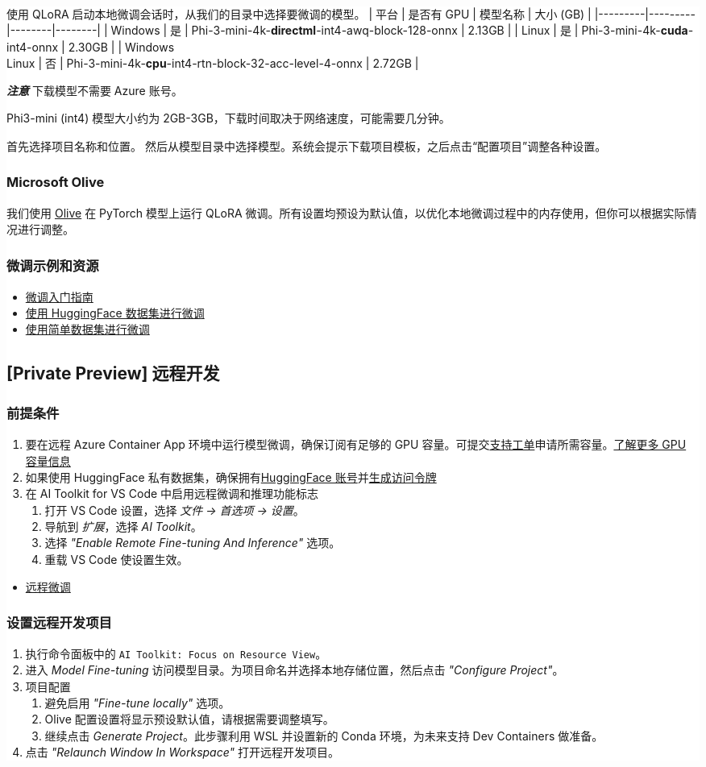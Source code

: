 使用 QLoRA 启动本地微调会话时，从我们的目录中选择要微调的模型。
| 平台 | 是否有 GPU | 模型名称 | 大小 (GB) |
|---------|---------|--------|--------|
| Windows | 是 | Phi-3-mini-4k-**directml**-int4-awq-block-128-onnx | 2.13GB |
| Linux | 是 | Phi-3-mini-4k-**cuda**-int4-onnx | 2.30GB |
| Windows<br>Linux | 否 | Phi-3-mini-4k-**cpu**-int4-rtn-block-32-acc-level-4-onnx | 2.72GB |

**_注意_** 下载模型不需要 Azure 账号。

Phi3-mini (int4) 模型大小约为 2GB-3GB，下载时间取决于网络速度，可能需要几分钟。

首先选择项目名称和位置。
然后从模型目录中选择模型。系统会提示下载项目模板，之后点击“配置项目”调整各种设置。

### Microsoft Olive

我们使用 [Olive](https://microsoft.github.io/Olive/why-olive.html) 在 PyTorch 模型上运行 QLoRA 微调。所有设置均预设为默认值，以优化本地微调过程中的内存使用，但你可以根据实际情况进行调整。

### 微调示例和资源

- [微调入门指南](https://learn.microsoft.com/windows/ai/toolkit/toolkit-fine-tune)
- [使用 HuggingFace 数据集进行微调](https://github.com/microsoft/vscode-ai-toolkit/blob/main/archive/walkthrough-hf-dataset.md)
- [使用简单数据集进行微调](https://github.com/microsoft/vscode-ai-toolkit/blob/main/archive/walkthrough-simple-dataset.md)

## **[Private Preview]** 远程开发

### 前提条件

1. 要在远程 Azure Container App 环境中运行模型微调，确保订阅有足够的 GPU 容量。可提交[支持工单](https://azure.microsoft.com/support/create-ticket/)申请所需容量。[了解更多 GPU 容量信息](https://learn.microsoft.com/azure/container-apps/workload-profiles-overview)
2. 如果使用 HuggingFace 私有数据集，确保拥有[HuggingFace 账号](https://huggingface.co/?WT.mc_id=aiml-137032-kinfeylo)并[生成访问令牌](https://huggingface.co/docs/hub/security-tokens?WT.mc_id=aiml-137032-kinfeylo)
3. 在 AI Toolkit for VS Code 中启用远程微调和推理功能标志
   1. 打开 VS Code 设置，选择 *文件 -> 首选项 -> 设置*。
   2. 导航到 *扩展*，选择 *AI Toolkit*。
   3. 选择 *"Enable Remote Fine-tuning And Inference"* 选项。
   4. 重载 VS Code 使设置生效。

- [远程微调](https://github.com/microsoft/vscode-ai-toolkit/blob/main/archive/remote-finetuning.md)

### 设置远程开发项目
1. 执行命令面板中的 `AI Toolkit: Focus on Resource View`。
2. 进入 *Model Fine-tuning* 访问模型目录。为项目命名并选择本地存储位置，然后点击 *"Configure Project"*。
3. 项目配置
    1. 避免启用 *"Fine-tune locally"* 选项。
    2. Olive 配置设置将显示预设默认值，请根据需要调整填写。
    3. 继续点击 *Generate Project*。此步骤利用 WSL 并设置新的 Conda 环境，为未来支持 Dev Containers 做准备。
4. 点击 *"Relaunch Window In Workspace"* 打开远程开发项目。
